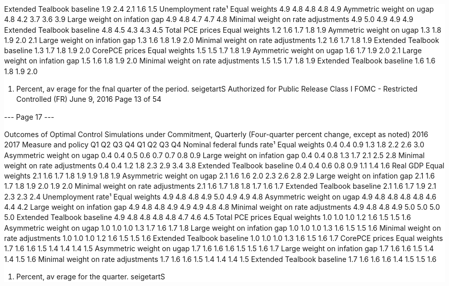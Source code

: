 Extended Tealbook baseline 1.9 2.4 2.1 1.6 1.5
Unemployment rate¹
Equal weights 4.9 4.8 4.8 4.8 4.9
Aymmetric weight on ugap 4.8 4.2 3.7 3.6 3.9
Large weight on infation gap 4.9 4.8 4.7 4.7 4.8
Minimal weight on rate adjustments 4.9 5.0 4.9 4.9 4.9
Extended Tealbook baseline 4.8 4.5 4.3 4.3 4.5
Total PCE prices
Equal weights 1.2 1.6 1.7 1.8 1.9
Aymmetric weight on ugap 1.3 1.8 1.9 2.0 2.1
Large weight on infation gap 1.3 1.6 1.8 1.9 2.0
Minimal weight on rate adjustments 1.2 1.6 1.7 1.8 1.9
Extended Tealbook baseline 1.3 1.7 1.8 1.9 2.0
CorePCE prices
Equal weights 1.5 1.5 1.7 1.8 1.9
Aymmetric weight on ugap 1.6 1.7 1.9 2.0 2.1
Large weight on infation gap 1.5 1.6 1.8 1.9 2.0
Minimal weight on rate adjustments 1.5 1.5 1.7 1.8 1.9
Extended Tealbook baseline 1.6 1.6 1.8 1.9 2.0
1. Percent, av erage for the fnal quarter of the period.
seigetartS
Authorized for Public Release
Class I FOMC - Restricted Controlled (FR) June 9, 2016
Page 13 of 54

--- Page 17 ---

Outcomes of Optimal Control Simulations under Commitment, Quarterly
(Four-quarter percent change, except as noted)
2016 2017
Measure and policy
Q1 Q2 Q3 Q4 Q1 Q2 Q3 Q4
Nominal federal funds rate¹
Equal weights 0.4 0.4 0.9 1.3 1.8 2.2 2.6 3.0
Asymmetric weight on ugap 0.4 0.4 0.5 0.6 0.7 0.7 0.8 0.9
Large weight on infation gap 0.4 0.4 0.8 1.3 1.7 2.1 2.5 2.8
Minimal weight on rate adjustments 0.4 0.4 1.2 1.8 2.3 2.9 3.4 3.8
Extended Tealbook baseline 0.4 0.4 0.6 0.8 0.9 1.1 1.4 1.6
Real GDP
Equal weights 2.1 1.6 1.7 1.8 1.9 1.9 1.8 1.9
Asymmetric weight on ugap 2.1 1.6 1.6 2.0 2.3 2.6 2.8 2.9
Large weight on infation gap 2.1 1.6 1.7 1.8 1.9 2.0 1.9 2.0
Minimal weight on rate adjustments 2.1 1.6 1.7 1.8 1.8 1.7 1.6 1.7
Extended Tealbook baseline 2.1 1.6 1.7 1.9 2.1 2.3 2.3 2.4
Unemployment rate¹
Equal weights 4.9 4.8 4.8 4.9 5.0 4.9 4.9 4.8
Asymmetric weight on ugap 4.9 4.8 4.8 4.8 4.8 4.6 4.4 4.2
Large weight on infation gap 4.9 4.8 4.8 4.9 4.9 4.9 4.8 4.8
Minimal weight on rate adjustments 4.9 4.8 4.8 4.9 5.0 5.0 5.0 5.0
Extended Tealbook baseline 4.9 4.8 4.8 4.8 4.8 4.7 4.6 4.5
Total PCE prices
Equal weights 1.0 1.0 1.0 1.2 1.6 1.5 1.5 1.6
Asymmetric weight on ugap 1.0 1.0 1.0 1.3 1.7 1.6 1.7 1.8
Large weight on infation gap 1.0 1.0 1.0 1.3 1.6 1.5 1.5 1.6
Minimal weight on rate adjustments 1.0 1.0 1.0 1.2 1.6 1.5 1.5 1.6
Extended Tealbook baseline 1.0 1.0 1.0 1.3 1.6 1.5 1.6 1.7
CorePCE prices
Equal weights 1.7 1.6 1.6 1.5 1.4 1.4 1.4 1.5
Asymmetric weight on ugap 1.7 1.6 1.6 1.6 1.5 1.5 1.6 1.7
Large weight on infation gap 1.7 1.6 1.6 1.5 1.4 1.4 1.5 1.6
Minimal weight on rate adjustments 1.7 1.6 1.6 1.5 1.4 1.4 1.4 1.5
Extended Tealbook baseline 1.7 1.6 1.6 1.6 1.4 1.5 1.5 1.6
1. Percent, av erage for the quarter.
seigetartS